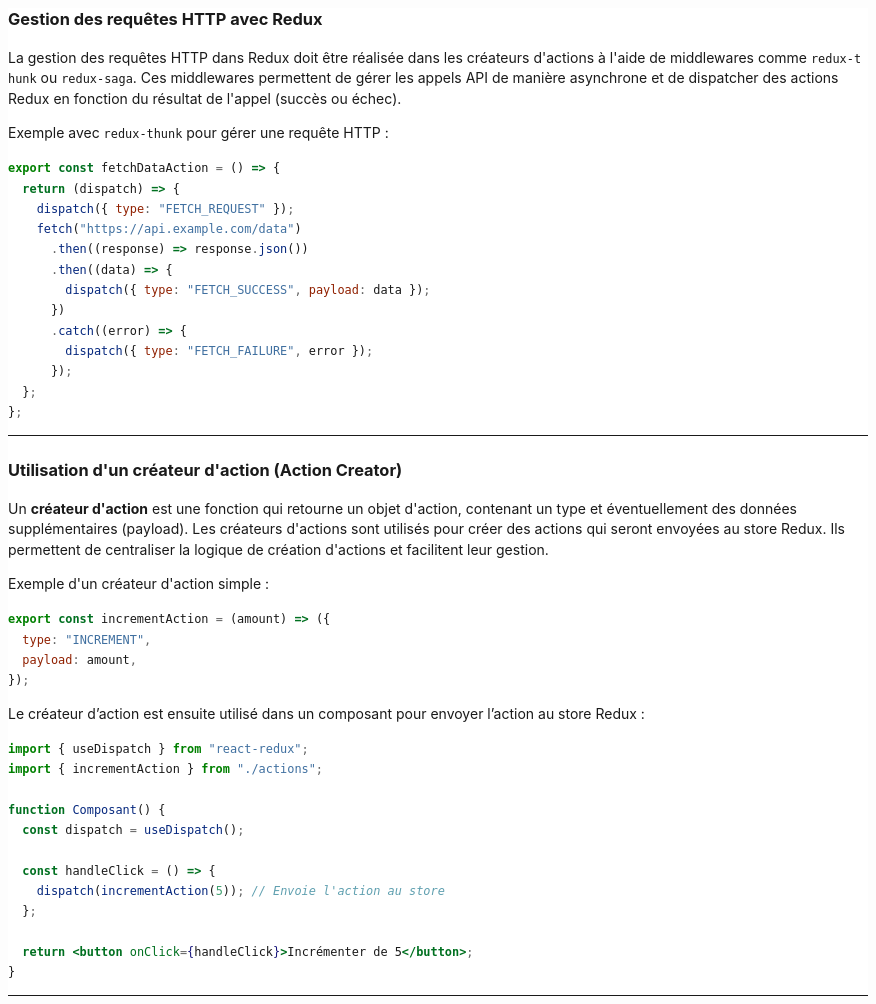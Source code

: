 
### **Gestion des requêtes HTTP avec Redux**

La gestion des requêtes HTTP dans Redux doit être réalisée dans les créateurs d'actions à l'aide de middlewares comme `redux-thunk` ou `redux-saga`. Ces middlewares permettent de gérer les appels API de manière asynchrone et de dispatcher des actions Redux en fonction du résultat de l'appel (succès ou échec).

Exemple avec `redux-thunk` pour gérer une requête HTTP :

```js
export const fetchDataAction = () => {
  return (dispatch) => {
    dispatch({ type: "FETCH_REQUEST" });
    fetch("https://api.example.com/data")
      .then((response) => response.json())
      .then((data) => {
        dispatch({ type: "FETCH_SUCCESS", payload: data });
      })
      .catch((error) => {
        dispatch({ type: "FETCH_FAILURE", error });
      });
  };
};
```

---

### **Utilisation d'un créateur d'action (Action Creator)**

Un **créateur d'action** est une fonction qui retourne un objet d'action, contenant un type et éventuellement des données supplémentaires (payload). Les créateurs d'actions sont utilisés pour créer des actions qui seront envoyées au store Redux. Ils permettent de centraliser la logique de création d'actions et facilitent leur gestion.

Exemple d'un créateur d'action simple :

```js
export const incrementAction = (amount) => ({
  type: "INCREMENT",
  payload: amount,
});
```

Le créateur d’action est ensuite utilisé dans un composant pour envoyer l’action au store Redux :

```jsx
import { useDispatch } from "react-redux";
import { incrementAction } from "./actions";

function Composant() {
  const dispatch = useDispatch();

  const handleClick = () => {
    dispatch(incrementAction(5)); // Envoie l'action au store
  };

  return <button onClick={handleClick}>Incrémenter de 5</button>;
}
```

---